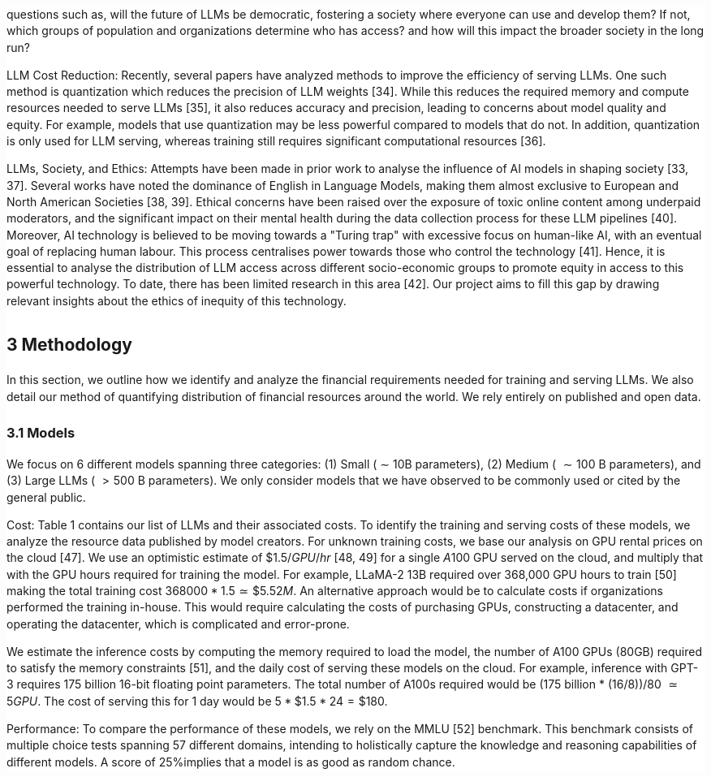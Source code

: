 questions such as, will the future of LLMs be democratic, fostering a society where everyone can use and develop them? If not, which groups of population and organizations determine who has access? and how will this impact the broader society in the long run?

LLM Cost Reduction: Recently, several papers have analyzed methods to improve the efficiency of serving LLMs. One such method is quantization which reduces the precision of LLM weights [34]. While this reduces the required memory and compute resources needed to serve LLMs [35], it also reduces accuracy and precision, leading to concerns about model quality and equity. For example, models that use quantization may be less powerful compared to models that do not. In addition, quantization is only used for LLM serving, whereas training still requires significant computational resources [36].

LLMs, Society, and Ethics: Attempts have been made in prior work to analyse the influence of AI models in shaping society [33, 37]. Several works have noted the dominance of English in Language Models, making them almost exclusive to European and North American Societies [38, 39]. Ethical concerns have been raised over the exposure of toxic online content among underpaid moderators, and the significant impact on their mental health during the data collection process for these LLM pipelines [40]. Moreover, AI technology is believed to be moving towards a "Turing trap" with excessive focus on human-like AI, with an eventual goal of replacing human labour. This process centralises power towards those who control the technology [41]. Hence, it is essential to analyse the distribution of LLM access across different socio-economic groups to promote equity in access to this powerful technology. To date, there has been limited research in this area [42]. Our project aims to fill this gap by drawing relevant insights about the ethics of inequity of this technology.

## 3 Methodology

In this section, we outline how we identify and analyze the financial requirements needed for training and serving LLMs. We also detail our method of quantifying distribution of financial resources around the world. We rely entirely on published and open data.

### 3.1 Models

We focus on 6 different models spanning three categories: (1) Small ( $\sim$ 10B parameters), (2) Medium ( $\sim 100$ B parameters), and (3) Large LLMs ( $>500 \mathrm{~B}$ parameters). We only consider models that we have observed to be commonly used or cited by the general public.

Cost: Table 1 contains our list of LLMs and their associated costs. To identify the training and serving costs of these models, we analyze the resource data published by model creators. For unknown training costs, we base our analysis on GPU rental prices on the cloud [47]. We use an optimistic estimate of $\$ 1.5 / G P U / h r$ [48, 49] for a single $A 100$ GPU served on the cloud, and multiply that with the GPU hours required for training the model. For example, LLaMA-2 13B required over 368,000 GPU hours to train [50] making the total training cost $368000 * 1.5 \simeq \$ 5.52 M$. An alternative approach would be to calculate costs if organizations performed the training in-house. This would require calculating the costs of purchasing GPUs, constructing a datacenter, and operating the datacenter, which is complicated and error-prone.

We estimate the inference costs by computing the memory required to load the model, the number of A100 GPUs (80GB) required to satisfy the memory constraints [51], and the daily cost of serving these
models on the cloud. For example, inference with GPT-3 requires 175 billion 16-bit floating point parameters. The total number of A100s required would be (175 billion * (16/8))/80 $\simeq 5 G P U$. The cost of serving this for 1 day would be $5 * \$ 1.5 * 24=\$ 180$.

Performance: To compare the performance of these models, we rely on the MMLU [52] benchmark. This benchmark consists of multiple choice tests spanning 57 different domains, intending to holistically capture the knowledge and reasoning capabilities of different models. A score of $25 \% \mathrm{implies}$ that a model is as good as random chance.


[^0]:    * Equal Authorship